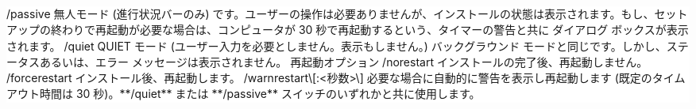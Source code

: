 </tr>
<tr class="alternateRow">
<td style="border:1px solid black;">
/passive
</td>
<td style="border:1px solid black;">
無人モード (進行状況バーのみ) です。ユーザーの操作は必要ありませんが、インストールの状態は表示されます。もし、セットアップの終わりで再起動が必要な場合は、コンピュータが 30 秒で再起動するという、タイマーの警告と共に ダイアログ ボックスが表示されます。
</td>
</tr>
<tr>
<td style="border:1px solid black;">
</td>
<td style="border:1px solid black;">
</td>
</tr>
<tr class="alternateRow">
<td style="border:1px solid black;">
/quiet
</td>
<td style="border:1px solid black;">
QUIET モード (ユーザー入力を必要としません。表示もしません。) バックグラウンド モードと同じです。しかし、ステータスあるいは、エラー メッセージは表示されません。
</td>
</tr>
<tr>
<th colspan="2" style="border:1px solid black;">
再起動オプション
</th>
</tr>
<tr>
<td style="border:1px solid black;">
/norestart
</td>
<td style="border:1px solid black;">
インストールの完了後、再起動しません。
</td>
</tr>
<tr class="alternateRow">
<td style="border:1px solid black;">
</td>
<td style="border:1px solid black;">
</td>
</tr>
<tr>
<td style="border:1px solid black;">
/forcerestart
</td>
<td style="border:1px solid black;">
インストール後、再起動します。
</td>
</tr>
<tr class="alternateRow">
<td style="border:1px solid black;">
</td>
<td style="border:1px solid black;">
</td>
</tr>
<tr>
<td style="border:1px solid black;">
/warnrestart\[:&lt;秒数&gt;\]
</td>
<td style="border:1px solid black;">
必要な場合に自動的に警告を表示し再起動します (既定のタイムアウト時間は 30 秒)。**/quiet** または **/passive** スイッチのいずれかと共に使用します。
</td>